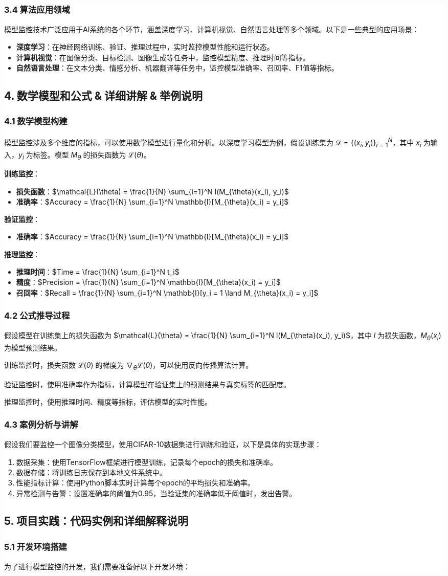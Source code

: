 ### 3.4 算法应用领域

模型监控技术广泛应用于AI系统的各个环节，涵盖深度学习、计算机视觉、自然语言处理等多个领域。以下是一些典型的应用场景：

- **深度学习**：在神经网络训练、验证、推理过程中，实时监控模型性能和运行状态。
- **计算机视觉**：在图像分类、目标检测、图像生成等任务中，监控模型精度、推理时间等指标。
- **自然语言处理**：在文本分类、情感分析、机器翻译等任务中，监控模型准确率、召回率、F1值等指标。

## 4. 数学模型和公式 & 详细讲解 & 举例说明

### 4.1 数学模型构建

模型监控涉及多个维度的指标，可以使用数学模型进行量化和分析。以深度学习模型为例，假设训练集为 $\mathcal{D}=\{(x_i, y_i)\}_{i=1}^N$，其中 $x_i$ 为输入，$y_i$ 为标签。模型 $M_{\theta}$ 的损失函数为 $\mathcal{L}(\theta)$。

**训练监控**：

- **损失函数**：$\mathcal{L}(\theta) = \frac{1}{N} \sum_{i=1}^N l(M_{\theta}(x_i), y_i)$
- **准确率**：$Accuracy = \frac{1}{N} \sum_{i=1}^N \mathbb{I}[M_{\theta}(x_i) = y_i]$

**验证监控**：

- **准确率**：$Accuracy = \frac{1}{N} \sum_{i=1}^N \mathbb{I}[M_{\theta}(x_i) = y_i]$

**推理监控**：

- **推理时间**：$Time = \frac{1}{N} \sum_{i=1}^N t_i$
- **精度**：$Precision = \frac{1}{N} \sum_{i=1}^N \mathbb{I}[M_{\theta}(x_i) = y_i]$
- **召回率**：$Recall = \frac{1}{N} \sum_{i=1}^N \mathbb{I}[y_i = 1 \land M_{\theta}(x_i) = y_i]$

### 4.2 公式推导过程

假设模型在训练集上的损失函数为 $\mathcal{L}(\theta) = \frac{1}{N} \sum_{i=1}^N l(M_{\theta}(x_i), y_i)$，其中 $l$ 为损失函数，$M_{\theta}(x_i)$ 为模型预测结果。

训练监控时，损失函数 $\mathcal{L}(\theta)$ 的梯度为 $\nabla_{\theta}\mathcal{L}(\theta)$，可以使用反向传播算法计算。

验证监控时，使用准确率作为指标，计算模型在验证集上的预测结果与真实标签的匹配度。

推理监控时，使用推理时间、精度等指标，评估模型的实时性能。

### 4.3 案例分析与讲解

假设我们要监控一个图像分类模型，使用CIFAR-10数据集进行训练和验证，以下是具体的实现步骤：

1. 数据采集：使用TensorFlow框架进行模型训练，记录每个epoch的损失和准确率。
2. 数据存储：将训练日志保存到本地文件系统中。
3. 性能指标计算：使用Python脚本实时计算每个epoch的平均损失和准确率。
4. 异常检测与告警：设置准确率的阈值为0.95，当验证集的准确率低于阈值时，发出告警。

## 5. 项目实践：代码实例和详细解释说明

### 5.1 开发环境搭建

为了进行模型监控的开发，我们需要准备好以下开发环境：
